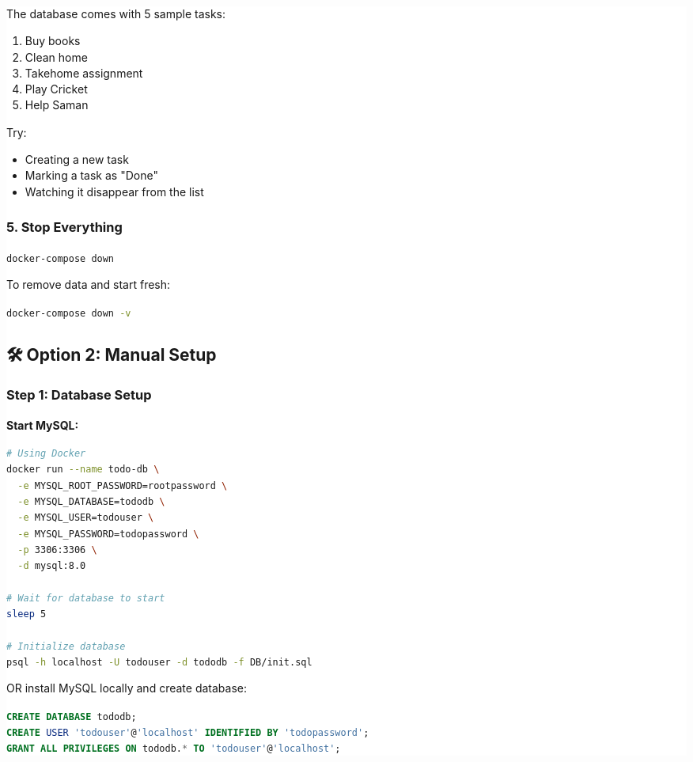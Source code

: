The database comes with 5 sample tasks:

1. Buy books
2. Clean home
3. Takehome assignment
4. Play Cricket
5. Help Saman

Try:

- Creating a new task
- Marking a task as "Done"
- Watching it disappear from the list

### 5. Stop Everything

```bash
docker-compose down
```

To remove data and start fresh:

```bash
docker-compose down -v
```

## 🛠️ Option 2: Manual Setup

### Step 1: Database Setup

**Start MySQL:**

```bash
# Using Docker
docker run --name todo-db \
  -e MYSQL_ROOT_PASSWORD=rootpassword \
  -e MYSQL_DATABASE=tododb \
  -e MYSQL_USER=todouser \
  -e MYSQL_PASSWORD=todopassword \
  -p 3306:3306 \
  -d mysql:8.0

# Wait for database to start
sleep 5

# Initialize database
psql -h localhost -U todouser -d tododb -f DB/init.sql
```

OR install MySQL locally and create database:

```sql
CREATE DATABASE tododb;
CREATE USER 'todouser'@'localhost' IDENTIFIED BY 'todopassword';
GRANT ALL PRIVILEGES ON tododb.* TO 'todouser'@'localhost';
```
